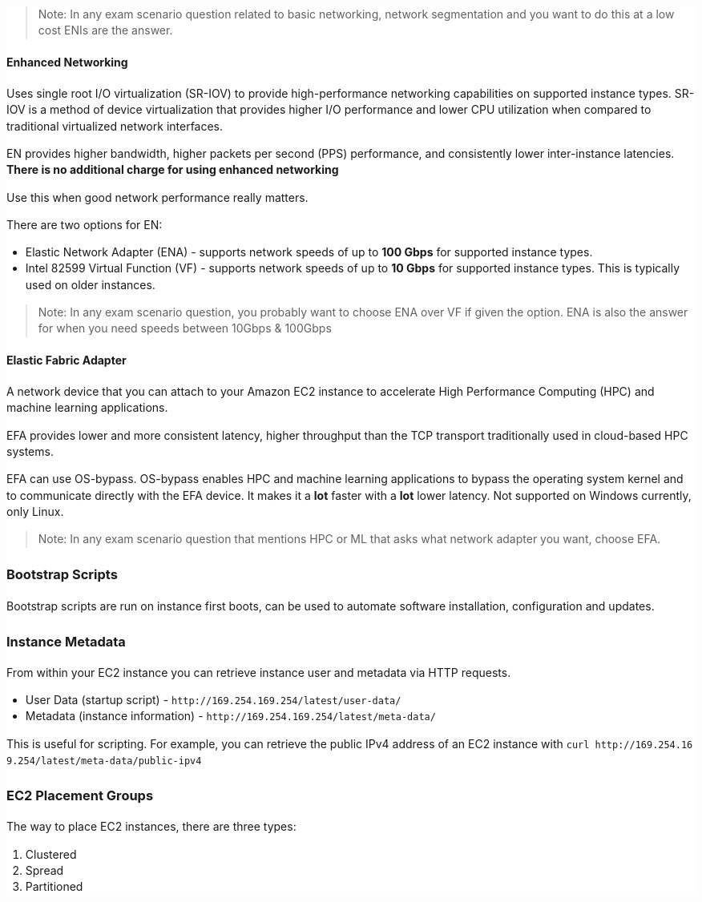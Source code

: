 >Note: In any exam scenario question related to basic networking, network segmentation and you want to do this at a low cost ENIs are the answer.

#### Enhanced Networking
Uses single root I/O virtualization (SR-IOV) to provide high-performance networking capabilities on supported instance types. SR-IOV is a method of device virtualization that provides higher I/O performance and lower CPU utilization when compared to traditional virtualized network interfaces.

EN provides higher bandwidth, higher packets per second (PPS) performance, and consistently lower inter-instance latencies. **There is no additional charge for using enhanced networking**

Use this when good network performance really matters.

There are two options for EN:
- Elastic Network Adapter (ENA) - supports network speeds of up to **100 Gbps** for supported instance types.
- Intel 82599 Virtual Function (VF) - supports network speeds of up to **10 Gbps** for supported instance types. This is typically used on older instances.

>Note: In any exam scenario question, you probably want to choose ENA over VF if given the option. ENA is also the answer for when you need speeds between 10Gbps & 100Gbps

#### Elastic Fabric Adapter
A network device that you can attach to your Amazon EC2 instance to accelerate High Performance Computing (HPC) and machine learning applications.

EFA provides lower and more consistent latency, higher throughput than the TCP transport traditionally used in cloud-based HPC systems.

EFA can use OS-bypass. OS-bypass enables HPC and machine learning applications to bypass the operating system kernel and to communicate directly with the EFA device. It makes it a **lot** faster with a **lot** lower latency. Not supported on Windows currently, only Linux.

>Note: In any exam scenario question that mentions HPC or ML that asks what network adapter you want, choose EFA.

### Bootstrap Scripts
Bootstrap scripts are run on instance first boots, can be used to automate software installation, configuration and updates.

### Instance Metadata
From within your EC2 instance you can retrieve instance user and metadata via HTTP requests.
- User Data (startup script) - `http://169.254.169.254/latest/user-data/`
- Metadata (instance information) - `http://169.254.169.254/latest/meta-data/`

This is useful for scripting. For example, you can retrieve the public IPv4 address of an EC2 instance with `curl http://169.254.169.254/latest/meta-data/public-ipv4`

### EC2 Placement Groups
The way to place EC2 instances, there are three types:
1. Clustered
2. Spread
3. Partitioned
